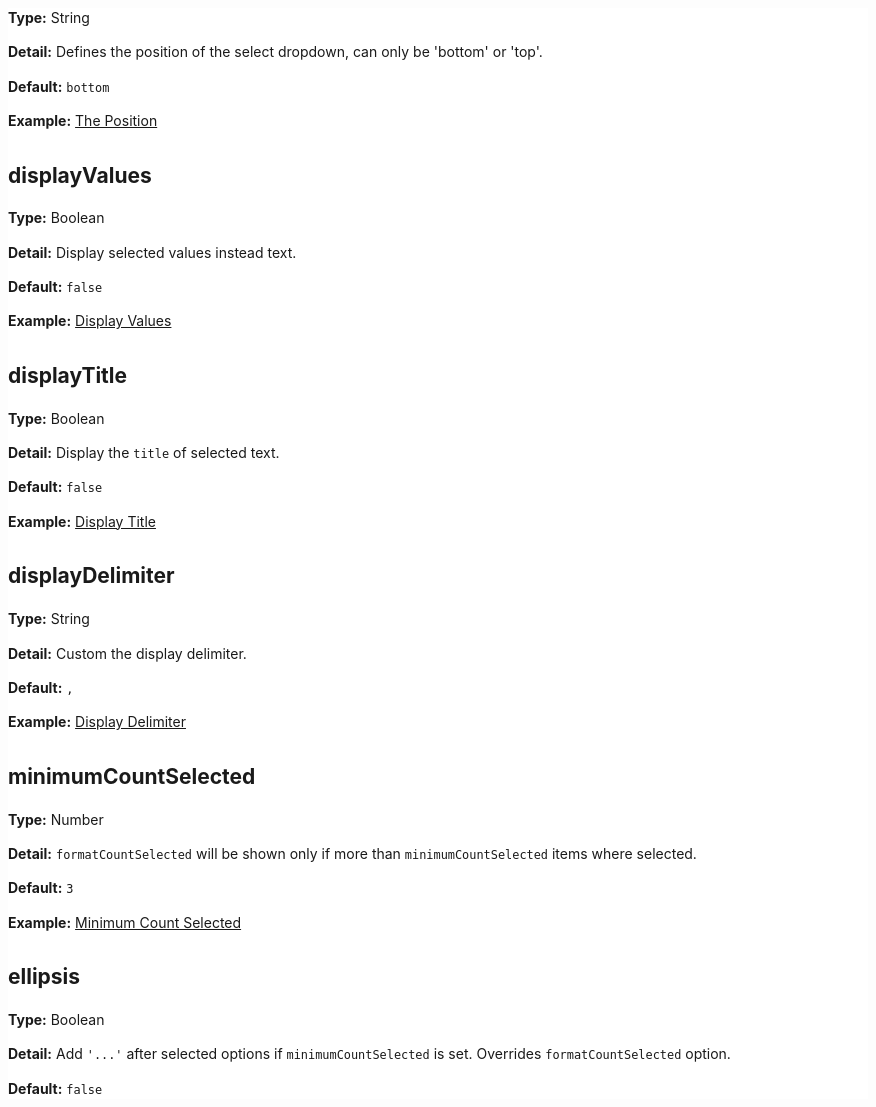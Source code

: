 **Type:** String

**Detail:** Defines the position of the select dropdown, can only be 'bottom' or 'top'.

**Default:** `bottom`

**Example:** <a href="../examples#position.html">The Position</a>

## displayValues

**Type:** Boolean

**Detail:** Display selected values instead text.

**Default:** `false`

**Example:** <a href="../examples#display-values.html">Display Values</a>

## displayTitle

**Type:** Boolean

**Detail:** Display the `title` of selected text.

**Default:** `false`

**Example:** <a href="../examples#display-title.html">Display Title</a>

## displayDelimiter

**Type:** String

**Detail:** Custom the display delimiter.

**Default:** `, `

**Example:** <a href="../examples#display-delimiter.html">Display Delimiter</a>

## minimumCountSelected

**Type:** Number

**Detail:** `formatCountSelected` will be shown only if more than `minimumCountSelected` items where selected.

**Default:** `3`

**Example:** <a href="../examples#minimum-count-selected.html">Minimum Count Selected</a>

## ellipsis

**Type:** Boolean

**Detail:** Add `'...'` after selected options if `minimumCountSelected` is set. Overrides `formatCountSelected` option.

**Default:** `false`
